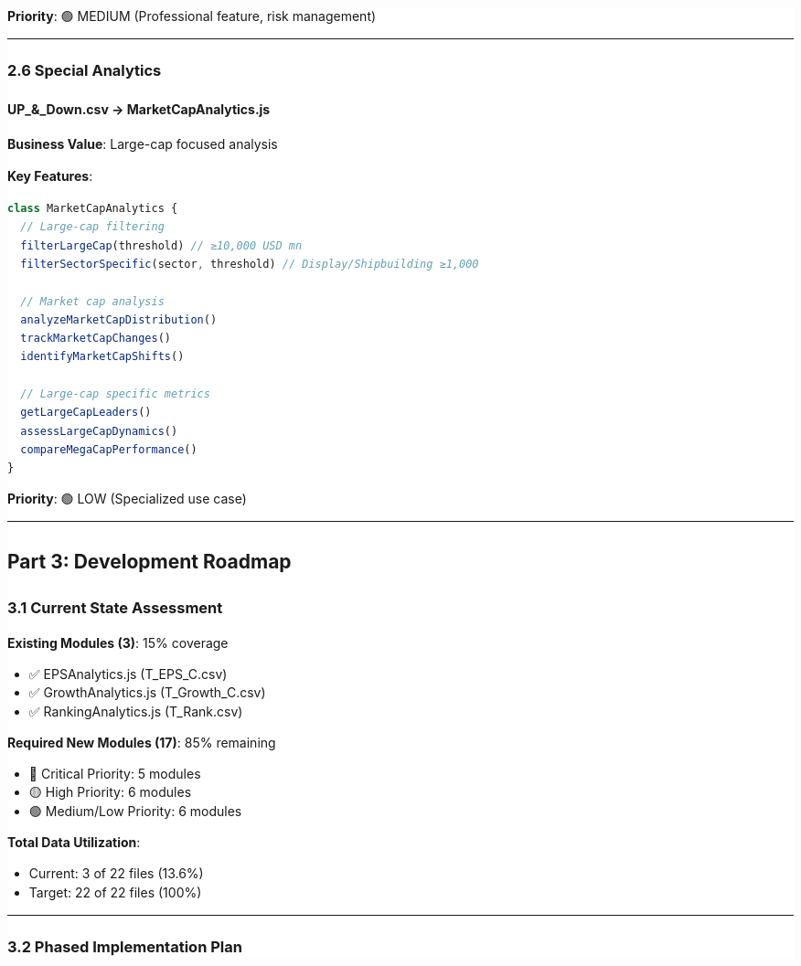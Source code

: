 **Priority**: 🟢 MEDIUM (Professional feature, risk management)

---

### 2.6 Special Analytics

#### UP_&_Down.csv → MarketCapAnalytics.js

**Business Value**: Large-cap focused analysis

**Key Features**:
```javascript
class MarketCapAnalytics {
  // Large-cap filtering
  filterLargeCap(threshold) // ≥10,000 USD mn
  filterSectorSpecific(sector, threshold) // Display/Shipbuilding ≥1,000

  // Market cap analysis
  analyzeMarketCapDistribution()
  trackMarketCapChanges()
  identifyMarketCapShifts()

  // Large-cap specific metrics
  getLargeCapLeaders()
  assessLargeCapDynamics()
  compareMegaCapPerformance()
}
```

**Priority**: 🟢 LOW (Specialized use case)

---

## Part 3: Development Roadmap

### 3.1 Current State Assessment

**Existing Modules (3)**: 15% coverage
- ✅ EPSAnalytics.js (T_EPS_C.csv)
- ✅ GrowthAnalytics.js (T_Growth_C.csv)
- ✅ RankingAnalytics.js (T_Rank.csv)

**Required New Modules (17)**: 85% remaining
- 🔴 Critical Priority: 5 modules
- 🟡 High Priority: 6 modules
- 🟢 Medium/Low Priority: 6 modules

**Total Data Utilization**:
- Current: 3 of 22 files (13.6%)
- Target: 22 of 22 files (100%)

---

### 3.2 Phased Implementation Plan
